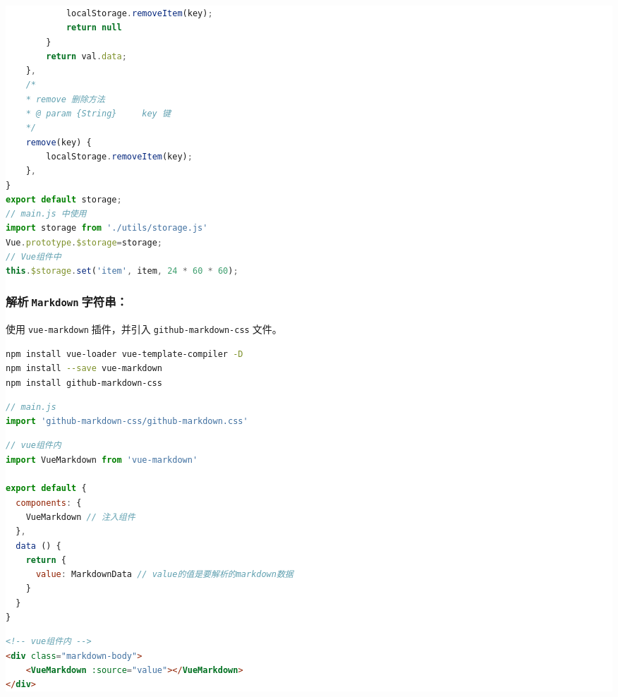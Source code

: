 ```javascript
            localStorage.removeItem(key);
            return null
        }
        return val.data;
    },
    /*
    * remove 删除方法
    * @ param {String}     key 键
    */
    remove(key) {
        localStorage.removeItem(key);
    },
}
export default storage;
// main.js 中使用
import storage from './utils/storage.js'
Vue.prototype.$storage=storage;
// Vue组件中
this.$storage.set('item', item, 24 * 60 * 60);
```

### 解析 `Markdown` 字符串：

使用 `vue-markdown` 插件，并引入 `github-markdown-css` 文件。

```bash
npm install vue-loader vue-template-compiler -D
npm install --save vue-markdown
npm install github-markdown-css
```

```javascript
// main.js
import 'github-markdown-css/github-markdown.css'
```

```javascript
// vue组件内
import VueMarkdown from 'vue-markdown'

export default {
  components: {
    VueMarkdown // 注入组件
  },
  data () {
    return { 
      value: MarkdownData // value的值是要解析的markdown数据
    }
  }
}
```

```html
<!-- vue组件内 -->
<div class="markdown-body">
    <VueMarkdown :source="value"></VueMarkdown>
</div>
```
